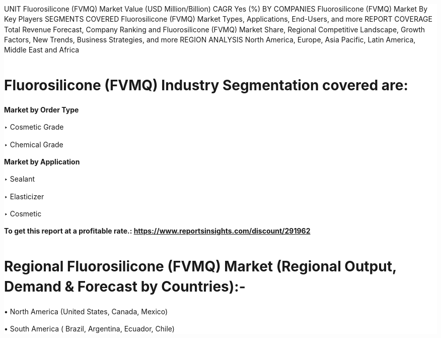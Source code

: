 <tr>
<td>UNIT</td>
<td>Fluorosilicone (FVMQ) Market Value (USD Million/Billion)</td>
<tr>
<td>CAGR</td>
<td>Yes (%)</td>
</tr>
</tr>
<tr>
<td>BY COMPANIES</td>
<td>Fluorosilicone (FVMQ) Market By Key Players</td>
</tr>
<tr>
<td>SEGMENTS COVERED</td>
<td>Fluorosilicone (FVMQ) Market Types, Applications, End-Users, and more</td>
</tr>
<tr>
<td>REPORT COVERAGE</td>
<td>Total Revenue Forecast, Company Ranking and Fluorosilicone (FVMQ) Market Share, Regional Competitive Landscape, Growth Factors, New Trends, Business Strategies, and more</td>
</tr>
<tr>
<td>REGION ANALYSIS</td>
<td>North America, Europe, Asia Pacific, Latin America, Middle East and Africa</td>
</tr>
</table>

# <strong>Fluorosilicone (FVMQ) Industry Segmentation covered are:</strong>

<strong>Market by Order Type</Strong>

‣ Cosmetic Grade

‣ Chemical Grade

<strong>Market by Application</Strong>

‣ Sealant

‣ Elasticizer

‣ Cosmetic

<strong>To get this report at a profitable rate.: <a href=https://www.reportsinsights.com/discount/291962>https://www.reportsinsights.com/discount/291962</a></strong></font>

# <strong>Regional Fluorosilicone (FVMQ) Market (Regional Output, Demand &amp; Forecast by Countries):-</strong>

• North America (United States, Canada, Mexico)

• South America ( Brazil, Argentina, Ecuador, Chile)
